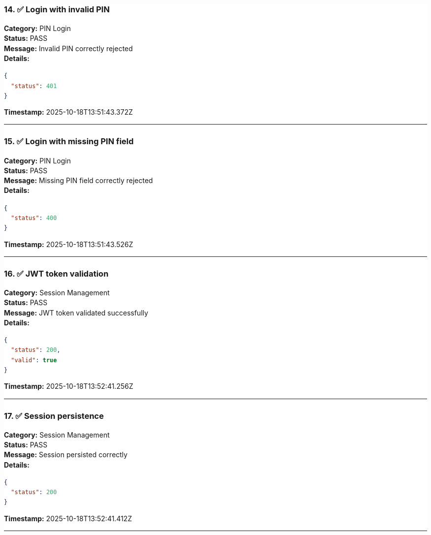 
### 14. ✅ Login with invalid PIN

**Category:** PIN Login  
**Status:** PASS  
**Message:** Invalid PIN correctly rejected  
**Details:**
```json
{
  "status": 401
}
```
**Timestamp:** 2025-10-18T13:51:43.372Z  

---

### 15. ✅ Login with missing PIN field

**Category:** PIN Login  
**Status:** PASS  
**Message:** Missing PIN field correctly rejected  
**Details:**
```json
{
  "status": 400
}
```
**Timestamp:** 2025-10-18T13:51:43.526Z  

---

### 16. ✅ JWT token validation

**Category:** Session Management  
**Status:** PASS  
**Message:** JWT token validated successfully  
**Details:**
```json
{
  "status": 200,
  "valid": true
}
```
**Timestamp:** 2025-10-18T13:52:41.256Z  

---

### 17. ✅ Session persistence

**Category:** Session Management  
**Status:** PASS  
**Message:** Session persisted correctly  
**Details:**
```json
{
  "status": 200
}
```
**Timestamp:** 2025-10-18T13:52:41.412Z  

---